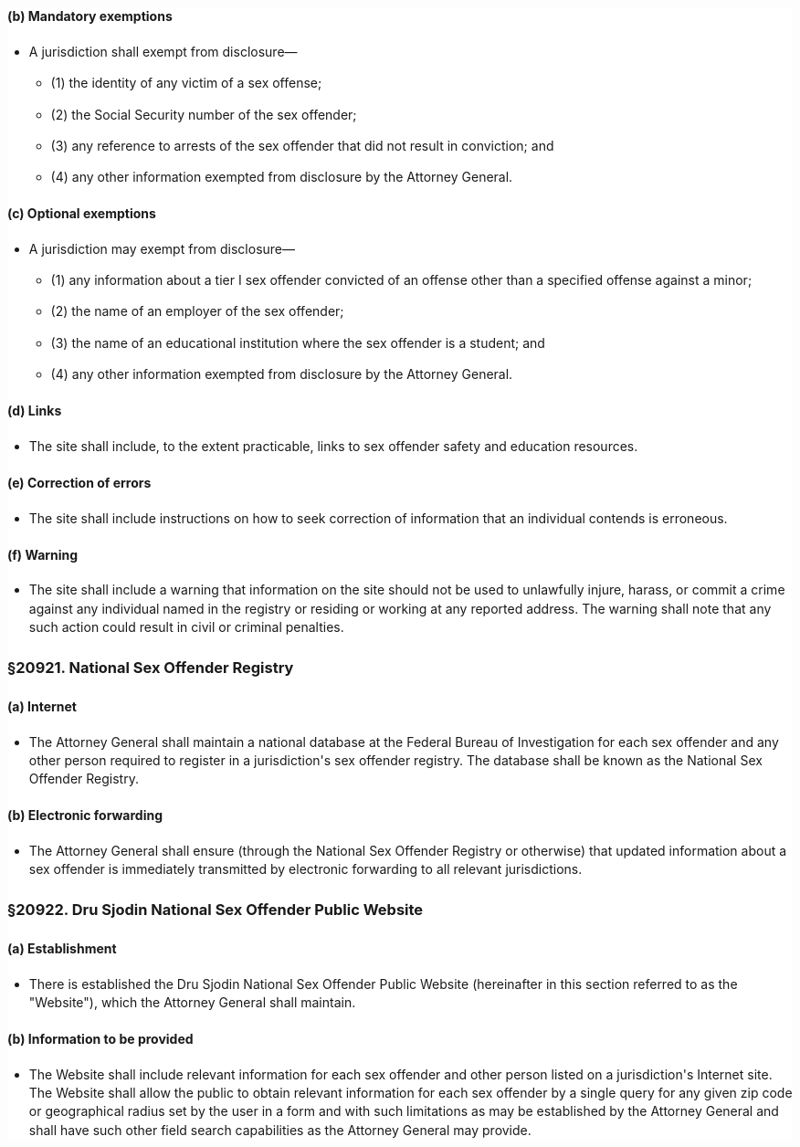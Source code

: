#### (b) Mandatory exemptions
* A jurisdiction shall exempt from disclosure—

  * (1) the identity of any victim of a sex offense;

  * (2) the Social Security number of the sex offender;

  * (3) any reference to arrests of the sex offender that did not result in conviction; and

  * (4) any other information exempted from disclosure by the Attorney General.

#### (c) Optional exemptions
* A jurisdiction may exempt from disclosure—

  * (1) any information about a tier I sex offender convicted of an offense other than a specified offense against a minor;

  * (2) the name of an employer of the sex offender;

  * (3) the name of an educational institution where the sex offender is a student; and

  * (4) any other information exempted from disclosure by the Attorney General.

#### (d) Links
* The site shall include, to the extent practicable, links to sex offender safety and education resources.

#### (e) Correction of errors
* The site shall include instructions on how to seek correction of information that an individual contends is erroneous.

#### (f) Warning
* The site shall include a warning that information on the site should not be used to unlawfully injure, harass, or commit a crime against any individual named in the registry or residing or working at any reported address. The warning shall note that any such action could result in civil or criminal penalties.

### §20921. National Sex Offender Registry
#### (a) Internet
* The Attorney General shall maintain a national database at the Federal Bureau of Investigation for each sex offender and any other person required to register in a jurisdiction's sex offender registry. The database shall be known as the National Sex Offender Registry.

#### (b) Electronic forwarding
* The Attorney General shall ensure (through the National Sex Offender Registry or otherwise) that updated information about a sex offender is immediately transmitted by electronic forwarding to all relevant jurisdictions.

### §20922. Dru Sjodin National Sex Offender Public Website
#### (a) Establishment
* There is established the Dru Sjodin National Sex Offender Public Website (hereinafter in this section referred to as the "Website"), which the Attorney General shall maintain.

#### (b) Information to be provided
* The Website shall include relevant information for each sex offender and other person listed on a jurisdiction's Internet site. The Website shall allow the public to obtain relevant information for each sex offender by a single query for any given zip code or geographical radius set by the user in a form and with such limitations as may be established by the Attorney General and shall have such other field search capabilities as the Attorney General may provide.
